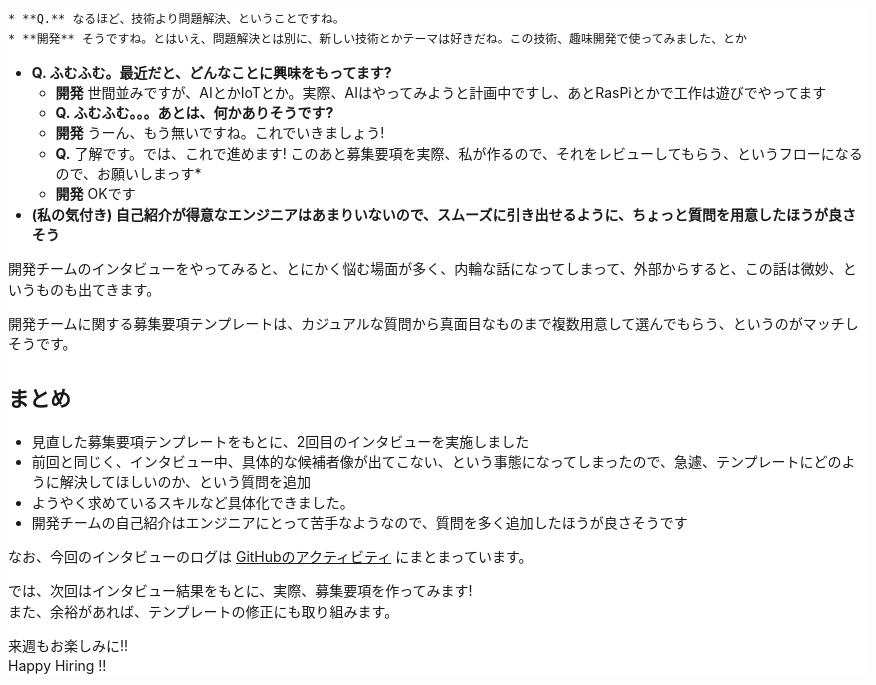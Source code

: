     * **Q.** なるほど、技術より問題解決、ということですね。
    * **開発** そうですね。とはいえ、問題解決とは別に、新しい技術とかテーマは好きだね。この技術、趣味開発で使ってみました、とか
* **Q. ふむふむ。最近だと、どんなことに興味をもってます?**
    * **開発** 世間並みですが、AIとかIoTとか。実際、AIはやってみようと計画中ですし、あとRasPiとかで工作は遊びでやってます
    * **Q. ふむふむ。。。あとは、何かありそうです?**
    * **開発** うーん、もう無いですね。これでいきましょう!
    * **Q.** 了解です。では、これで進めます! このあと募集要項を実際、私が作るので、それをレビューしてもらう、というフローになるので、お願いしまっす*
    * **開発** OKです
* **(私の気付き) 自己紹介が得意なエンジニアはあまりいないので、スムーズに引き出せるように、ちょっと質問を用意したほうが良さそう**

開発チームのインタビューをやってみると、とにかく悩む場面が多く、内輪な話になってしまって、外部からすると、この話は微妙、というものも出てきます。

開発チームに関する募集要項テンプレートは、カジュアルな質問から真面目なものまで複数用意して選んでもらう、というのがマッチしそうです。

## まとめ
* 見直した募集要項テンプレートをもとに、2回目のインタビューを実施しました
* 前回と同じく、インタビュー中、具体的な候補者像が出てこない、という事態になってしまったので、急遽、テンプレートにどのように解決してほしいのか、という質問を追加
* ようやく求めているスキルなど具体化できました。
* 開発チームの自己紹介はエンジニアにとって苦手なようなので、質問を多く追加したほうが良さそうです

なお、今回のインタビューのログは [GitHubのアクティビティ](https://github.com/sezemiadmin/happy-hiring/commit/16510417de3da4ca02c4b6c4d6e8cc6db33936fc) にまとまっています。

では、次回はインタビュー結果をもとに、実際、募集要項を作ってみます!  
また、余裕があれば、テンプレートの修正にも取り組みます。

来週もお楽しみに!!  
Happy Hiring !!
